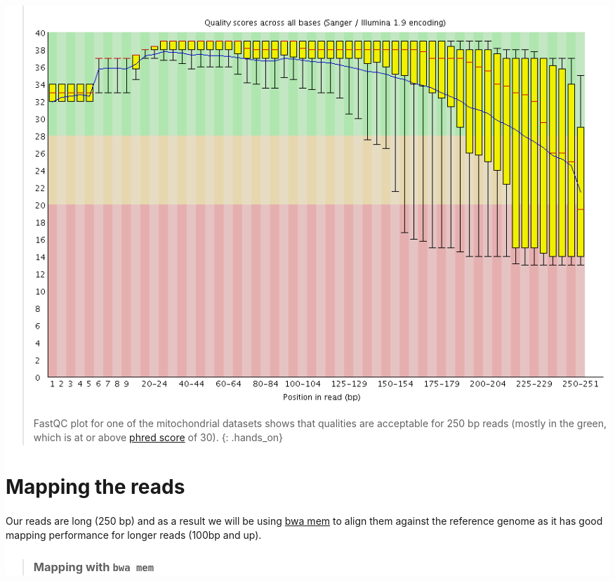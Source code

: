 >![FastQC output plot](../../images/mt_qc_plot.png)
>
>FastQC plot for one of the mitochondrial datasets shows that qualities are acceptable for 250 bp reads (mostly in the green, which is at or above [phred score](https://en.wikipedia.org/wiki/Phred_quality_score) of 30).
{: .hands_on}


# Mapping the reads

Our reads are long (250 bp) and as a result we will be using [bwa mem](https://arxiv.org/pdf/1303.3997v2.pdf) to align them against the reference genome as it has good mapping performance for longer reads (100bp and up).

> ### Mapping with `bwa mem`
>